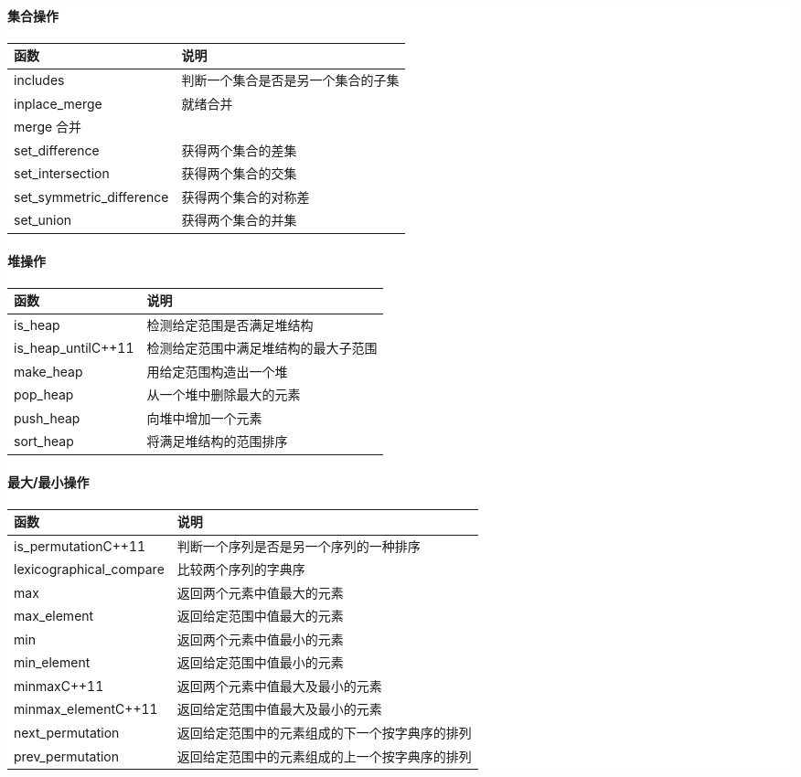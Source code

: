 #### 集合操作

| 函数                     | 说明                               |
| :----------------------- | :--------------------------------- |
| includes                 | 判断一个集合是否是另一个集合的子集 |
| inplace_merge            | 就绪合并                           |
| merge 合并               |                                    |
| set_difference           | 获得两个集合的差集                 |
| set_intersection         | 获得两个集合的交集                 |
| set_symmetric_difference | 获得两个集合的对称差               |
| set_union                | 获得两个集合的并集                 |

#### 堆操作

| 函数               | 说明                                 |
| :----------------- | :----------------------------------- |
| is_heap            | 检测给定范围是否满足堆结构           |
| is_heap_untilC++11 | 检测给定范围中满足堆结构的最大子范围 |
| make_heap          | 用给定范围构造出一个堆               |
| pop_heap           | 从一个堆中删除最大的元素             |
| push_heap          | 向堆中增加一个元素                   |
| sort_heap          | 将满足堆结构的范围排序               |

#### 最大/最小操作

| 函数                    | 说明                                           |
| :---------------------- | :--------------------------------------------- |
| is_permutationC++11     | 判断一个序列是否是另一个序列的一种排序         |
| lexicographical_compare | 比较两个序列的字典序                           |
| max                     | 返回两个元素中值最大的元素                     |
| max_element             | 返回给定范围中值最大的元素                     |
| min                     | 返回两个元素中值最小的元素                     |
| min_element             | 返回给定范围中值最小的元素                     |
| minmaxC++11             | 返回两个元素中值最大及最小的元素               |
| minmax_elementC++11     | 返回给定范围中值最大及最小的元素               |
| next_permutation        | 返回给定范围中的元素组成的下一个按字典序的排列 |
| prev_permutation        | 返回给定范围中的元素组成的上一个按字典序的排列 |
